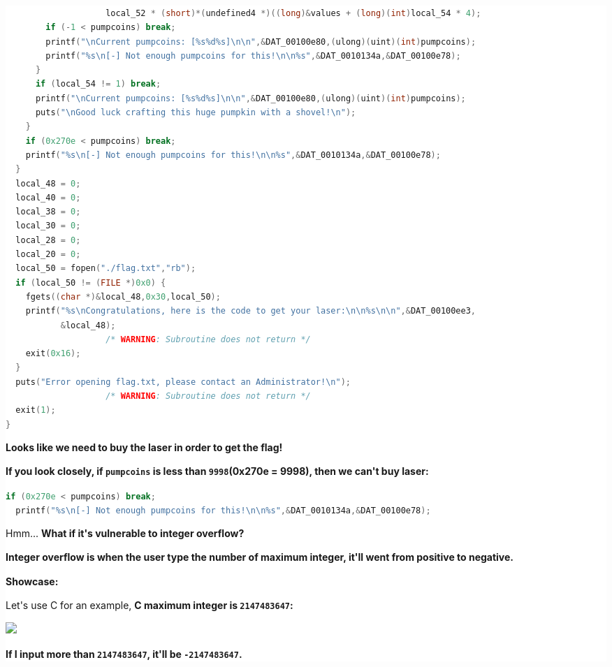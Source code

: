 ```c
                    local_52 * (short)*(undefined4 *)((long)&values + (long)(int)local_54 * 4);
        if (-1 < pumpcoins) break;
        printf("\nCurrent pumpcoins: [%s%d%s]\n\n",&DAT_00100e80,(ulong)(uint)(int)pumpcoins);
        printf("%s\n[-] Not enough pumpcoins for this!\n\n%s",&DAT_0010134a,&DAT_00100e78);
      }
      if (local_54 != 1) break;
      printf("\nCurrent pumpcoins: [%s%d%s]\n\n",&DAT_00100e80,(ulong)(uint)(int)pumpcoins);
      puts("\nGood luck crafting this huge pumpkin with a shovel!\n");
    }
    if (0x270e < pumpcoins) break;
    printf("%s\n[-] Not enough pumpcoins for this!\n\n%s",&DAT_0010134a,&DAT_00100e78);
  }
  local_48 = 0;
  local_40 = 0;
  local_38 = 0;
  local_30 = 0;
  local_28 = 0;
  local_20 = 0;
  local_50 = fopen("./flag.txt","rb");
  if (local_50 != (FILE *)0x0) {
    fgets((char *)&local_48,0x30,local_50);
    printf("%s\nCongratulations, here is the code to get your laser:\n\n%s\n\n",&DAT_00100ee3,
           &local_48);
                    /* WARNING: Subroutine does not return */
    exit(0x16);
  }
  puts("Error opening flag.txt, please contact an Administrator!\n");
                    /* WARNING: Subroutine does not return */
  exit(1);
}
```

**Looks like we need to buy the laser in order to get the flag!** 

**If you look closely, if `pumpcoins` is less than `9998`(0x270e = 9998), then we can't buy laser:**
```c
if (0x270e < pumpcoins) break;
  printf("%s\n[-] Not enough pumpcoins for this!\n\n%s",&DAT_0010134a,&DAT_00100e78);
```

Hmm... **What if it's vulnerable to integer overflow?**

**Integer overflow is when the user type the number of maximum integer, it'll went from positive to negative.**

**Showcase:**

Let's use C for an example, **C maximum integer is `2147483647`:**

![](https://raw.githubusercontent.com/siunam321/CTF-Writeups/main/HackTheBoo/Pwn/Pumpkin-Stand/images/a2.png)

**If I input more than `2147483647`, it'll be `-2147483647`.**
